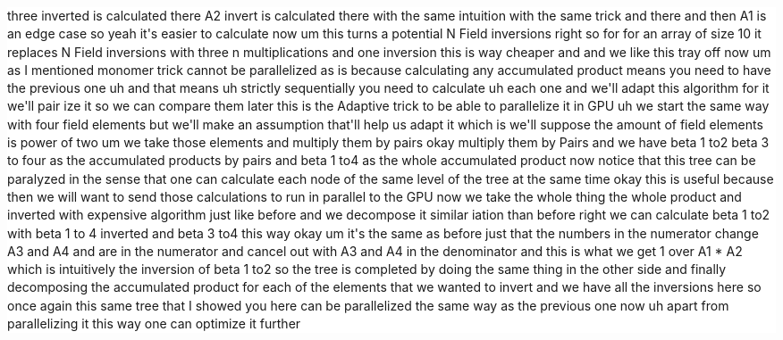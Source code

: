 three inverted is calculated there A2
invert is calculated there with the same
intuition with the same trick and there
and then A1 is an edge case so yeah it's
easier to
calculate now um this turns a potential
N Field inversions right so for for an
array of size 10 it replaces N Field
inversions with three n multiplications
and one inversion this is way cheaper
and and we like this tray
off now um as I mentioned monomer trick
cannot be parallelized as is because
calculating any accumulated product
means you need to have the previous one
uh and that means uh strictly
sequentially you need to calculate uh
each one and we'll adapt this algorithm
for it we'll pair ize it so we can
compare them
later this is the Adaptive trick to be
able to parallelize it in GPU uh we
start the same way with four field
elements but we'll make an assumption
that'll help us adapt it which is we'll
suppose the amount of field elements is
power of two
um we take those elements and multiply
them by pairs
okay multiply them by Pairs and we have
beta 1 to2 beta 3 to four as the
accumulated products by pairs
and beta 1 to4 as the whole accumulated
product now notice that this tree can be
paralyzed in the sense that one can
calculate each node of the same level of
the tree at the same
time okay this is useful because then we
will want to send those calculations to
run in parallel to the
GPU now we take the whole thing the
whole product and inverted with
expensive algorithm just like before and
we decompose it similar iation than
before right we can calculate beta 1 to2
with beta 1 to 4 inverted and beta 3 to4
this way okay um it's the same as before
just that the numbers in the numerator
change A3 and A4 and are in the
numerator and cancel out with A3 and A4
in the denominator and this is what we
get 1 over A1 * A2 which is intuitively
the inversion of beta 1
to2 so the tree is completed by doing
the same thing in the other side and
finally decomposing the accumulated
product for each of the elements that we
wanted to invert and we have all the
inversions here so once again this same
tree that I showed you here can be
parallelized the same way as the
previous
one now uh apart from parallelizing it
this way one can optimize it further